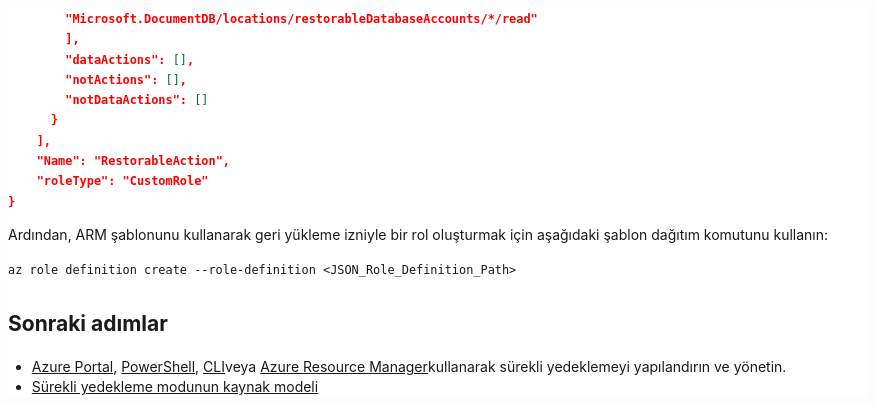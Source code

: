 ```json
        "Microsoft.DocumentDB/locations/restorableDatabaseAccounts/*/read"
        ],
        "dataActions": [],
        "notActions": [],
        "notDataActions": []
      }
    ],
    "Name": "RestorableAction",
    "roleType": "CustomRole"
}
```

Ardından, ARM şablonunu kullanarak geri yükleme izniyle bir rol oluşturmak için aşağıdaki şablon dağıtım komutunu kullanın:

```azurecli-interactive
az role definition create --role-definition <JSON_Role_Definition_Path>
```

## <a name="next-steps"></a>Sonraki adımlar

* [Azure Portal](continuous-backup-restore-portal.md), [PowerShell](continuous-backup-restore-powershell.md), [CLI](continuous-backup-restore-command-line.md)veya [Azure Resource Manager](continuous-backup-restore-template.md)kullanarak sürekli yedeklemeyi yapılandırın ve yönetin.
* [Sürekli yedekleme modunun kaynak modeli](continuous-backup-restore-resource-model.md)

